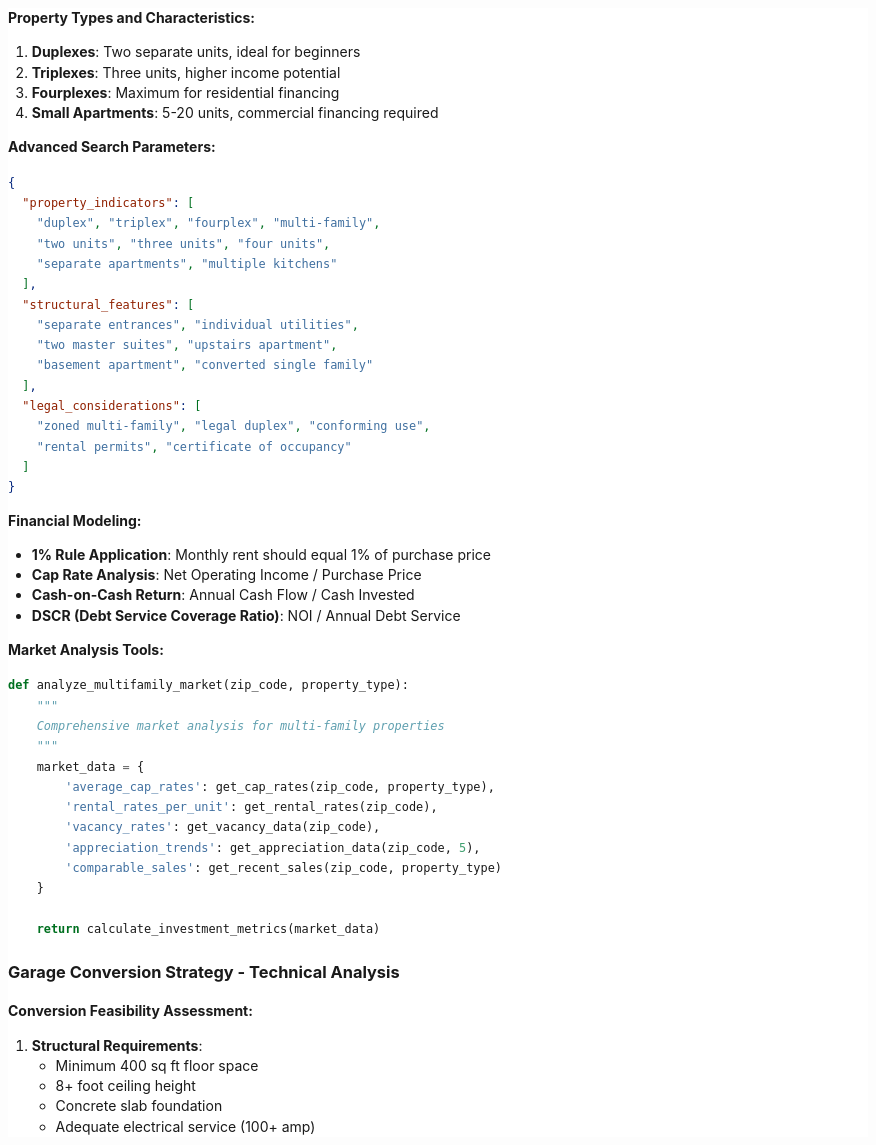 **Property Types and Characteristics:**
1. **Duplexes**: Two separate units, ideal for beginners
2. **Triplexes**: Three units, higher income potential
3. **Fourplexes**: Maximum for residential financing
4. **Small Apartments**: 5-20 units, commercial financing required

**Advanced Search Parameters:**
```json
{
  "property_indicators": [
    "duplex", "triplex", "fourplex", "multi-family",
    "two units", "three units", "four units",
    "separate apartments", "multiple kitchens"
  ],
  "structural_features": [
    "separate entrances", "individual utilities",
    "two master suites", "upstairs apartment",
    "basement apartment", "converted single family"
  ],
  "legal_considerations": [
    "zoned multi-family", "legal duplex", "conforming use",
    "rental permits", "certificate of occupancy"
  ]
}
```

**Financial Modeling:**
- **1% Rule Application**: Monthly rent should equal 1% of purchase price
- **Cap Rate Analysis**: Net Operating Income / Purchase Price
- **Cash-on-Cash Return**: Annual Cash Flow / Cash Invested
- **DSCR (Debt Service Coverage Ratio)**: NOI / Annual Debt Service

**Market Analysis Tools:**
```python
def analyze_multifamily_market(zip_code, property_type):
    """
    Comprehensive market analysis for multi-family properties
    """
    market_data = {
        'average_cap_rates': get_cap_rates(zip_code, property_type),
        'rental_rates_per_unit': get_rental_rates(zip_code),
        'vacancy_rates': get_vacancy_data(zip_code),
        'appreciation_trends': get_appreciation_data(zip_code, 5),
        'comparable_sales': get_recent_sales(zip_code, property_type)
    }
    
    return calculate_investment_metrics(market_data)
```

### Garage Conversion Strategy - Technical Analysis

**Conversion Feasibility Assessment:**
1. **Structural Requirements**:
   - Minimum 400 sq ft floor space
   - 8+ foot ceiling height
   - Concrete slab foundation
   - Adequate electrical service (100+ amp)
